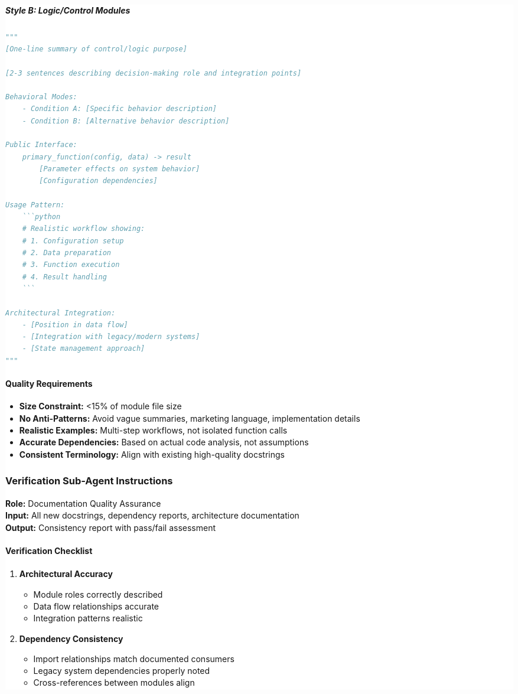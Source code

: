##### Style B: Logic/Control Modules
```python
"""
[One-line summary of control/logic purpose]

[2-3 sentences describing decision-making role and integration points]

Behavioral Modes:
    - Condition A: [Specific behavior description]
    - Condition B: [Alternative behavior description]
    
Public Interface:
    primary_function(config, data) -> result
        [Parameter effects on system behavior]
        [Configuration dependencies]
        
Usage Pattern:
    ```python
    # Realistic workflow showing:
    # 1. Configuration setup
    # 2. Data preparation
    # 3. Function execution
    # 4. Result handling
    ```
    
Architectural Integration:
    - [Position in data flow]
    - [Integration with legacy/modern systems]
    - [State management approach]
"""
```

#### Quality Requirements
- **Size Constraint:** <15% of module file size
- **No Anti-Patterns:** Avoid vague summaries, marketing language, implementation details
- **Realistic Examples:** Multi-step workflows, not isolated function calls  
- **Accurate Dependencies:** Based on actual code analysis, not assumptions
- **Consistent Terminology:** Align with existing high-quality docstrings

### Verification Sub-Agent Instructions

**Role:** Documentation Quality Assurance  
**Input:** All new docstrings, dependency reports, architecture documentation  
**Output:** Consistency report with pass/fail assessment

#### Verification Checklist
1. **Architectural Accuracy**
   - Module roles correctly described
   - Data flow relationships accurate
   - Integration patterns realistic

2. **Dependency Consistency** 
   - Import relationships match documented consumers
   - Legacy system dependencies properly noted
   - Cross-references between modules align
